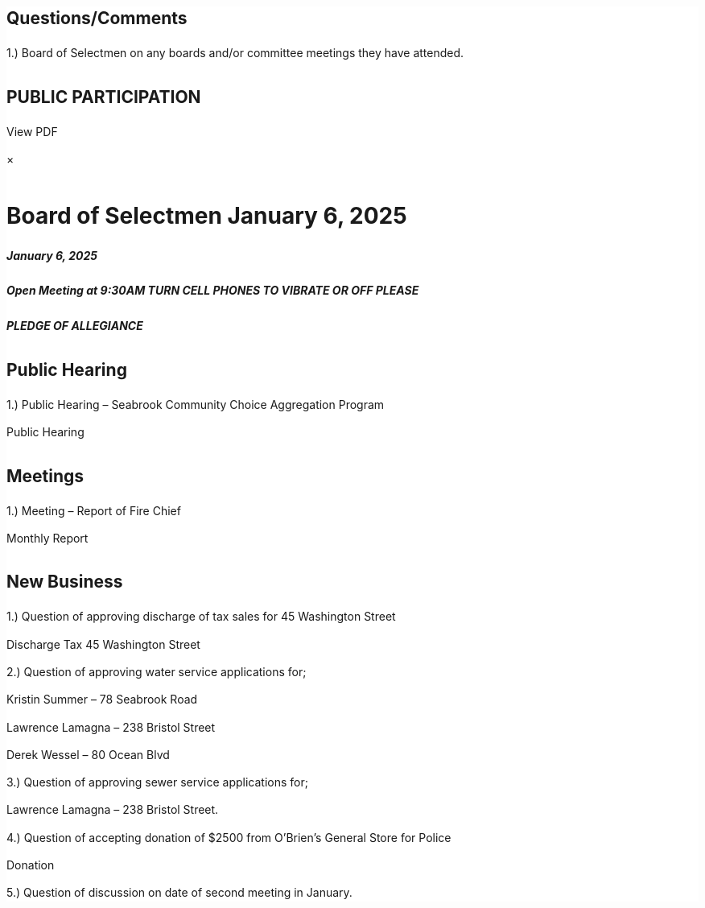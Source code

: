 ## Questions/Comments

1.) Board of Selectmen on any boards and/or committee meetings they have attended.

## PUBLIC PARTICIPATION

View PDF

×

# Board of Selectmen January 6, 2025

##### January 6, 2025

##### Open Meeting at 9:30AM TURN CELL PHONES TO VIBRATE OR OFF PLEASE

##### PLEDGE OF ALLEGIANCE

## Public Hearing

1.) Public Hearing – Seabrook Community Choice Aggregation Program

Public Hearing

## Meetings

1.) Meeting – Report of Fire Chief

Monthly Report

## New Business

1.) Question of approving discharge of tax sales for 45 Washington Street

Discharge Tax 45 Washington Street

2.) Question of approving water service applications for;

Kristin Summer – 78 Seabrook Road

Lawrence Lamagna – 238 Bristol Street

Derek Wessel – 80 Ocean Blvd

3.) Question of approving sewer service applications for;

Lawrence Lamagna – 238 Bristol Street.

4.) Question of accepting donation of $2500 from O’Brien’s General Store for Police

Donation

5.) Question of discussion on date of second meeting in January.
